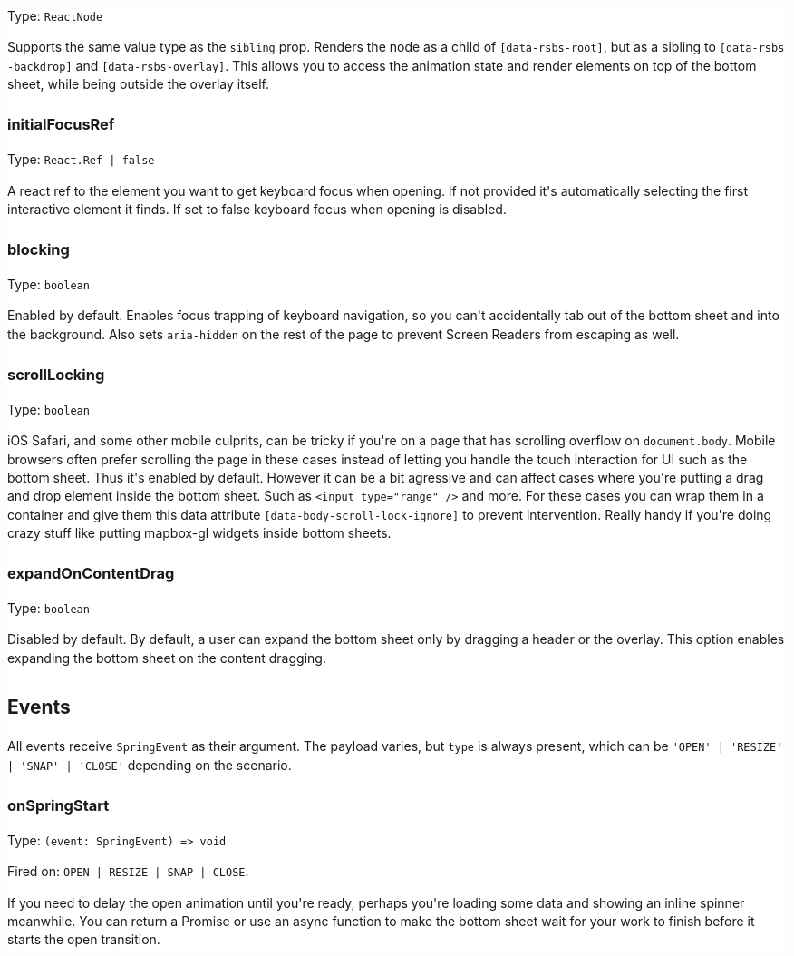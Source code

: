 Type: `ReactNode`

Supports the same value type as the `sibling` prop. Renders the node as a child of `[data-rsbs-root]`, but as a sibling to `[data-rsbs-backdrop]` and `[data-rsbs-overlay]`. This allows you to access the animation state and render elements on top of the bottom sheet, while being outside the overlay itself.

### initialFocusRef

Type: `React.Ref | false`

A react ref to the element you want to get keyboard focus when opening.
If not provided it's automatically selecting the first interactive element it finds.
If set to false keyboard focus when opening is disabled.

### blocking

Type: `boolean`

Enabled by default. Enables focus trapping of keyboard navigation, so you can't accidentally tab out of the bottom sheet and into the background. Also sets `aria-hidden` on the rest of the page to prevent Screen Readers from escaping as well.

### scrollLocking

Type: `boolean`

iOS Safari, and some other mobile culprits, can be tricky if you're on a page that has scrolling overflow on `document.body`. Mobile browsers often prefer scrolling the page in these cases instead of letting you handle the touch interaction for UI such as the bottom sheet. Thus it's enabled by default. However it can be a bit agressive and can affect cases where you're putting a drag and drop element inside the bottom sheet. Such as `<input type="range" />` and more. For these cases you can wrap them in a container and give them this data attribute `[data-body-scroll-lock-ignore]` to prevent intervention. Really handy if you're doing crazy stuff like putting mapbox-gl widgets inside bottom sheets.

### expandOnContentDrag

Type: `boolean`

Disabled by default. By default, a user can expand the bottom sheet only by dragging a header or the overlay. This option enables expanding the bottom sheet on the content dragging.

## Events

All events receive `SpringEvent` as their argument. The payload varies, but `type` is always present, which can be `'OPEN' | 'RESIZE' | 'SNAP' | 'CLOSE'` depending on the scenario.

### onSpringStart

Type: `(event: SpringEvent) => void`

Fired on: `OPEN | RESIZE | SNAP | CLOSE`.

If you need to delay the open animation until you're ready, perhaps you're loading some data and showing an inline spinner meanwhile. You can return a Promise or use an async function to make the bottom sheet wait for your work to finish before it starts the open transition.


[gzip-badge]: http://img.badgesize.io/https://unpkg.com/@mattixes/bottomsheet/dist/index.es.js?compression=gzip&label=gzip%20size&style=flat-square
[size-badge]: http://img.badgesize.io/https://unpkg.com/@mattixes/bottomsheet/dist/index.es.js?label=size&style=flat-square
[unpkg-dist]: https://unpkg.com/@mattixes/bottomsheet/dist/
[module-formats-badge]: https://img.shields.io/badge/module%20formats-cjs%2C%20es%2C%20modern-green.svg?style=flat-square
[react-spring]: https://github.com/pmndrs/react-spring
[react-use-gesture]: https://github.com/pmndrs/react-use-gesture